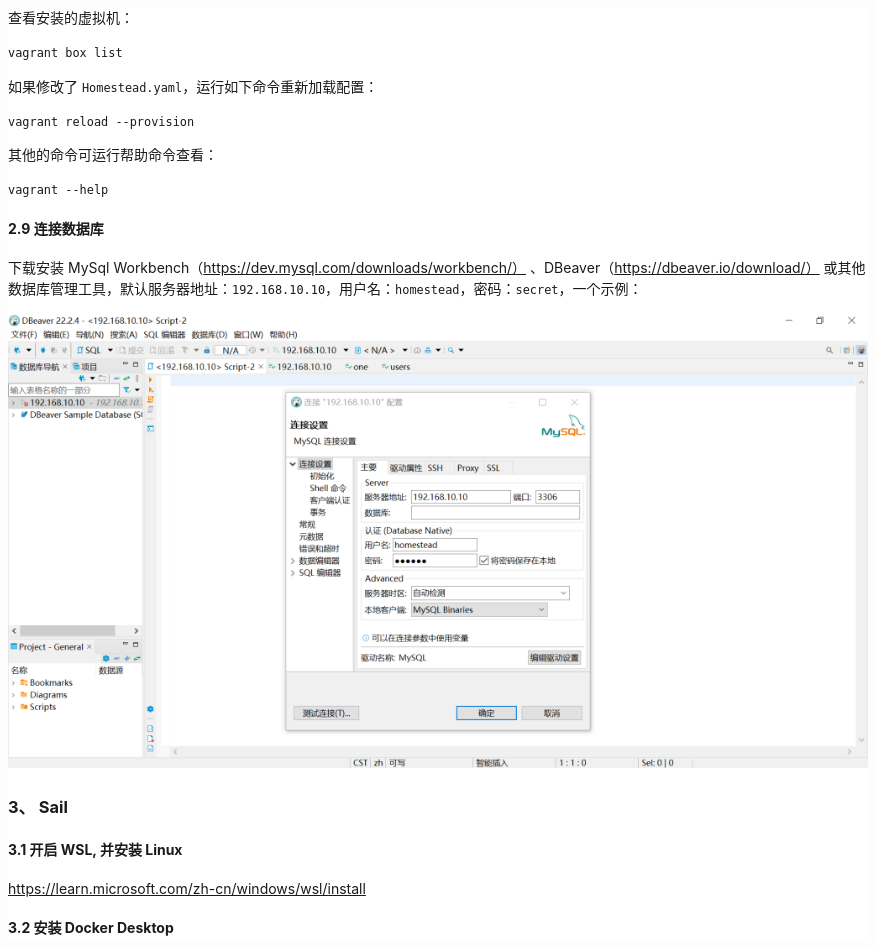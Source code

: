 查看安装的虚拟机：

```shell
vagrant box list
```

如果修改了 `Homestead.yaml`，运行如下命令重新加载配置：

```shell
vagrant reload --provision
```

其他的命令可运行帮助命令查看：

```shell
vagrant --help
```

#### 2.9 连接数据库

下载安装 MySql Workbench（https://dev.mysql.com/downloads/workbench/） 、DBeaver（https://dbeaver.io/download/） 或其他数据库管理工具，默认服务器地址：`192.168.10.10`，用户名：`homestead`，密码：`secret`，一个示例：

![](./src/3bbYXiThxsdrJceLoFOfyuE4UOwpGi6o2rGctNkS.png)

### 3、 Sail

#### 3.1 开启 WSL, 并安装 Linux

https://learn.microsoft.com/zh-cn/windows/wsl/install

#### 3.2 安装 Docker Desktop 
